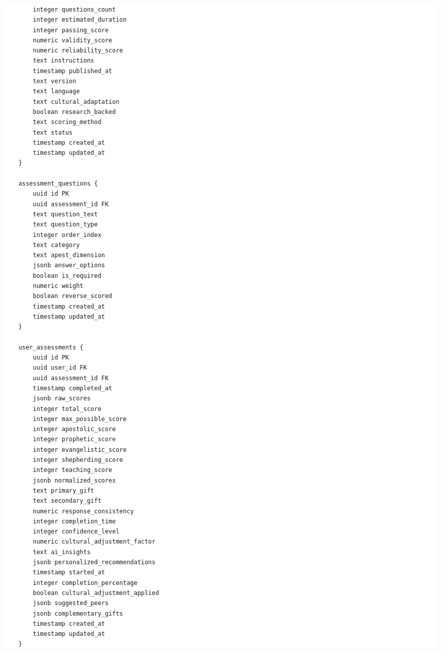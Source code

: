 ```mermaid
        integer questions_count
        integer estimated_duration
        integer passing_score
        numeric validity_score
        numeric reliability_score
        text instructions
        timestamp published_at
        text version
        text language
        text cultural_adaptation
        boolean research_backed
        text scoring_method
        text status
        timestamp created_at
        timestamp updated_at
    }

    assessment_questions {
        uuid id PK
        uuid assessment_id FK
        text question_text
        text question_type
        integer order_index
        text category
        text apest_dimension
        jsonb answer_options
        boolean is_required
        numeric weight
        boolean reverse_scored
        timestamp created_at
        timestamp updated_at
    }

    user_assessments {
        uuid id PK
        uuid user_id FK
        uuid assessment_id FK
        timestamp completed_at
        jsonb raw_scores
        integer total_score
        integer max_possible_score
        integer apostolic_score
        integer prophetic_score
        integer evangelistic_score
        integer shepherding_score
        integer teaching_score
        jsonb normalized_scores
        text primary_gift
        text secondary_gift
        numeric response_consistency
        integer completion_time
        integer confidence_level
        numeric cultural_adjustment_factor
        text ai_insights
        jsonb personalized_recommendations
        timestamp started_at
        integer completion_percentage
        boolean cultural_adjustment_applied
        jsonb suggested_peers
        jsonb complementary_gifts
        timestamp created_at
        timestamp updated_at
    }
```